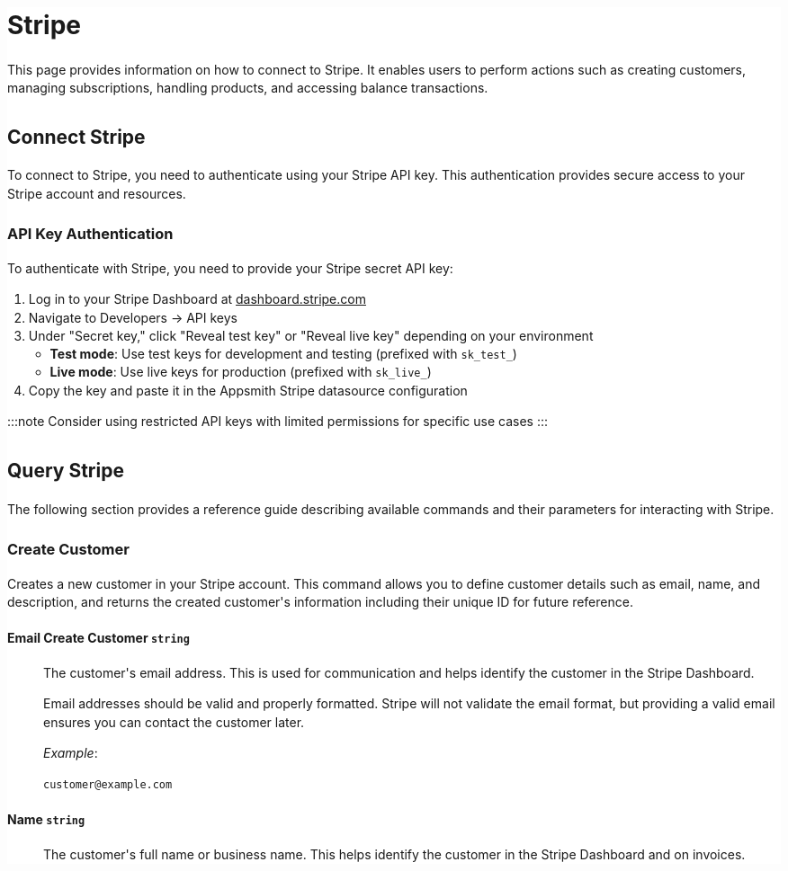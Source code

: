 # Stripe

This page provides information on how to connect to Stripe. It enables users to perform actions such as creating customers, managing subscriptions, handling products, and accessing balance transactions.

## Connect Stripe

To connect to Stripe, you need to authenticate using your Stripe API key. This authentication provides secure access to your Stripe account and resources.

### API Key Authentication

To authenticate with Stripe, you need to provide your Stripe secret API key:

1. Log in to your Stripe Dashboard at [dashboard.stripe.com](https://dashboard.stripe.com)
2. Navigate to Developers → API keys
3. Under "Secret key," click "Reveal test key" or "Reveal live key" depending on your environment
   - **Test mode**: Use test keys for development and testing (prefixed with `sk_test_`)
   - **Live mode**: Use live keys for production (prefixed with `sk_live_`)
4. Copy the key and paste it in the Appsmith Stripe datasource configuration

:::note
Consider using restricted API keys with limited permissions for specific use cases
:::

## Query Stripe

The following section provides a reference guide describing available commands and their parameters for interacting with Stripe.

### Create Customer

Creates a new customer in your Stripe account. This command allows you to define customer details such as email, name, and description, and returns the created customer's information including their unique ID for future reference.

#### Email Create Customer `string`
<dd>
The customer's email address. This is used for communication and helps identify the customer in the Stripe Dashboard.

Email addresses should be valid and properly formatted. Stripe will not validate the email format, but providing a valid email ensures you can contact the customer later.

*Example*:
```
customer@example.com
```
</dd>

#### Name `string`
<dd>
The customer's full name or business name. This helps identify the customer in the Stripe Dashboard and on invoices.
